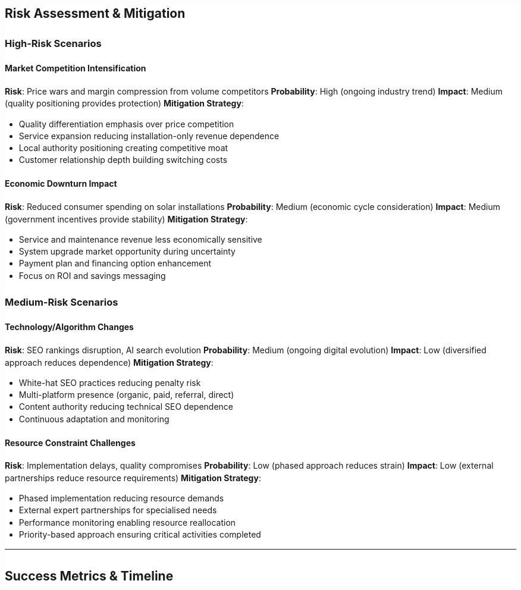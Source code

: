 
## Risk Assessment & Mitigation

### High-Risk Scenarios

#### Market Competition Intensification
**Risk**: Price wars and margin compression from volume competitors
**Probability**: High (ongoing industry trend)
**Impact**: Medium (quality positioning provides protection)
**Mitigation Strategy**:
- Quality differentiation emphasis over price competition
- Service expansion reducing installation-only revenue dependence
- Local authority positioning creating competitive moat
- Customer relationship depth building switching costs

#### Economic Downturn Impact  
**Risk**: Reduced consumer spending on solar installations
**Probability**: Medium (economic cycle consideration)
**Impact**: Medium (government incentives provide stability)
**Mitigation Strategy**:
- Service and maintenance revenue less economically sensitive
- System upgrade market opportunity during uncertainty
- Payment plan and financing option enhancement
- Focus on ROI and savings messaging

### Medium-Risk Scenarios

#### Technology/Algorithm Changes
**Risk**: SEO rankings disruption, AI search evolution
**Probability**: Medium (ongoing digital evolution)
**Impact**: Low (diversified approach reduces dependence)
**Mitigation Strategy**:
- White-hat SEO practices reducing penalty risk
- Multi-platform presence (organic, paid, referral, direct)
- Content authority reducing technical SEO dependence
- Continuous adaptation and monitoring

#### Resource Constraint Challenges
**Risk**: Implementation delays, quality compromises
**Probability**: Low (phased approach reduces strain)
**Impact**: Low (external partnerships reduce resource requirements)
**Mitigation Strategy**:
- Phased implementation reducing resource demands
- External expert partnerships for specialised needs
- Performance monitoring enabling resource reallocation
- Priority-based approach ensuring critical activities completed

---

## Success Metrics & Timeline
